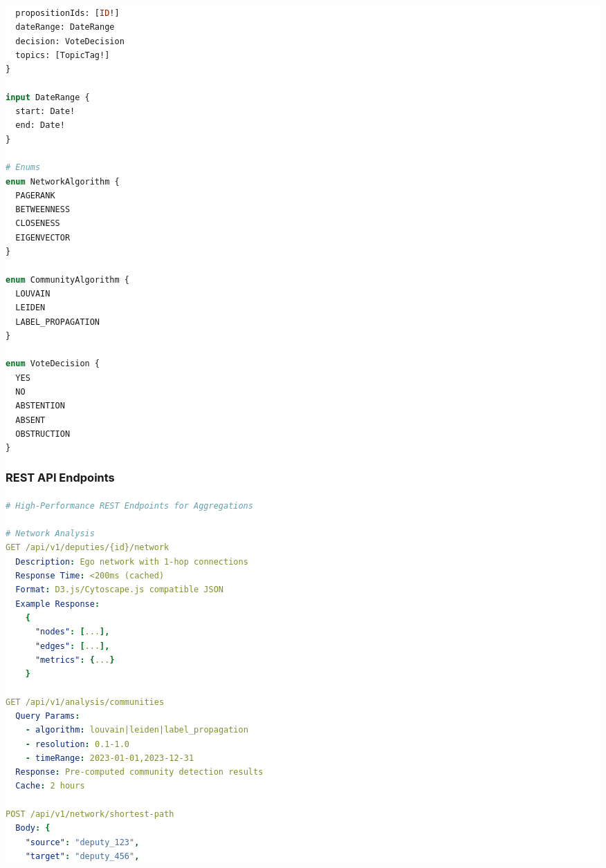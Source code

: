 ```graphql
  propositionIds: [ID!]
  dateRange: DateRange
  decision: VoteDecision
  topics: [TopicTag!]
}

input DateRange {
  start: Date!
  end: Date!
}

# Enums
enum NetworkAlgorithm {
  PAGERANK
  BETWEENNESS
  CLOSENESS
  EIGENVECTOR
}

enum CommunityAlgorithm {
  LOUVAIN
  LEIDEN
  LABEL_PROPAGATION
}

enum VoteDecision {
  YES
  NO
  ABSTENTION
  ABSENT
  OBSTRUCTION
}
```

### REST API Endpoints

```yaml
# High-Performance REST Endpoints for Aggregations

# Network Analysis
GET /api/v1/deputies/{id}/network
  Description: Ego network with 1-hop connections
  Response Time: <200ms (cached)
  Format: D3.js/Cytoscape.js compatible JSON
  Example Response:
    {
      "nodes": [...],
      "edges": [...],
      "metrics": {...}
    }

GET /api/v1/analysis/communities
  Query Params: 
    - algorithm: louvain|leiden|label_propagation
    - resolution: 0.1-1.0
    - timeRange: 2023-01-01,2023-12-31
  Response: Pre-computed community detection results
  Cache: 2 hours

POST /api/v1/network/shortest-path
  Body: {
    "source": "deputy_123",
    "target": "deputy_456",
```
